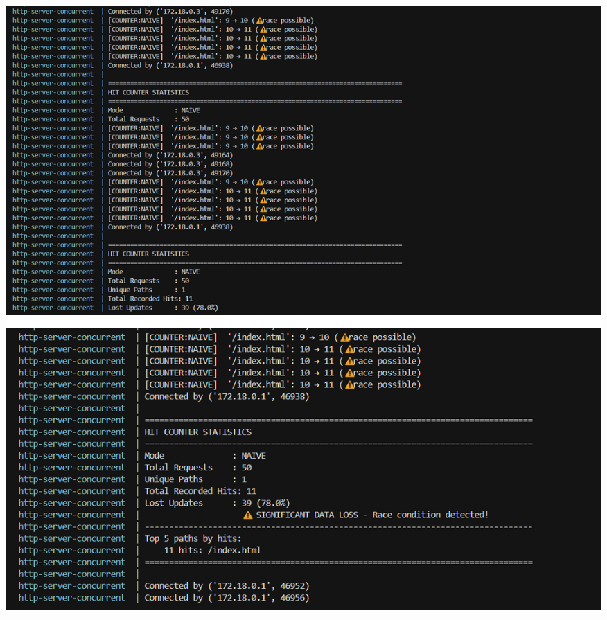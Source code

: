 </td>
</tr>
<tr>
<td width="50%">

![naive5](screenshots/naive5.png)

</td>
<td width="50%">

![naive6](screenshots/naive6.png)
